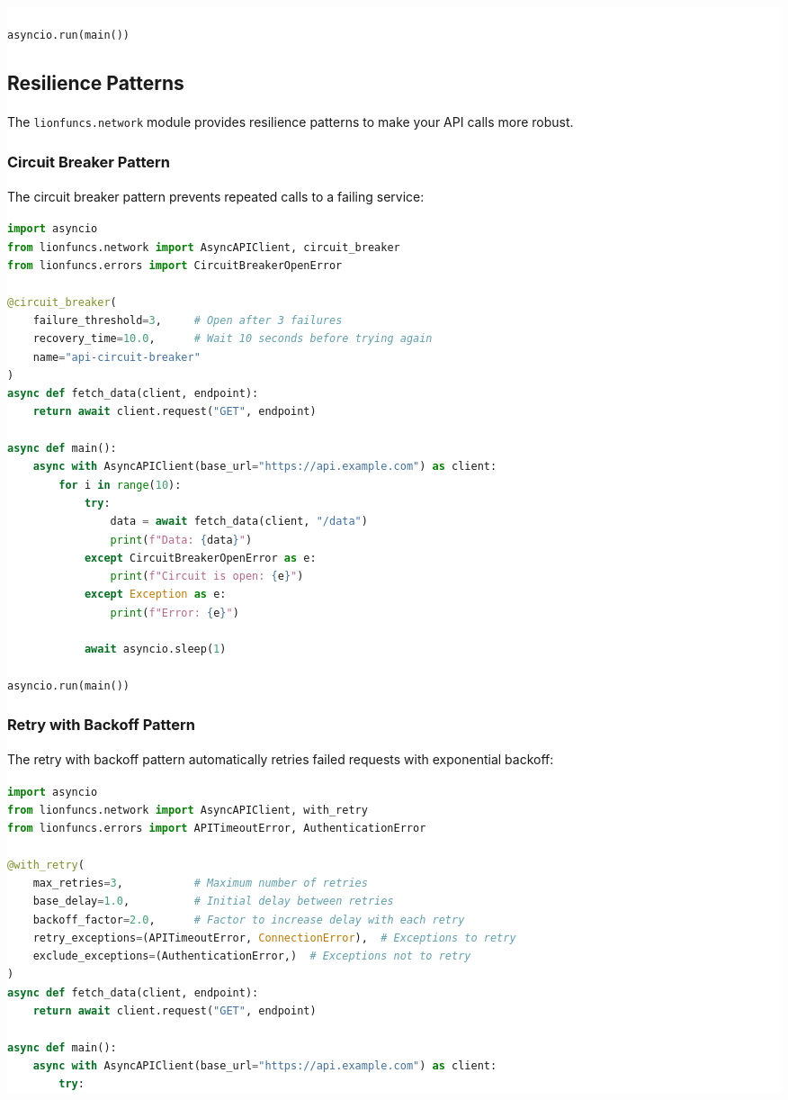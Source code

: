```python

asyncio.run(main())
```

## Resilience Patterns

The `lionfuncs.network` module provides resilience patterns to make your API
calls more robust.

### Circuit Breaker Pattern

The circuit breaker pattern prevents repeated calls to a failing service:

```python
import asyncio
from lionfuncs.network import AsyncAPIClient, circuit_breaker
from lionfuncs.errors import CircuitBreakerOpenError

@circuit_breaker(
    failure_threshold=3,     # Open after 3 failures
    recovery_time=10.0,      # Wait 10 seconds before trying again
    name="api-circuit-breaker"
)
async def fetch_data(client, endpoint):
    return await client.request("GET", endpoint)

async def main():
    async with AsyncAPIClient(base_url="https://api.example.com") as client:
        for i in range(10):
            try:
                data = await fetch_data(client, "/data")
                print(f"Data: {data}")
            except CircuitBreakerOpenError as e:
                print(f"Circuit is open: {e}")
            except Exception as e:
                print(f"Error: {e}")

            await asyncio.sleep(1)

asyncio.run(main())
```

### Retry with Backoff Pattern

The retry with backoff pattern automatically retries failed requests with
exponential backoff:

```python
import asyncio
from lionfuncs.network import AsyncAPIClient, with_retry
from lionfuncs.errors import APITimeoutError, AuthenticationError

@with_retry(
    max_retries=3,           # Maximum number of retries
    base_delay=1.0,          # Initial delay between retries
    backoff_factor=2.0,      # Factor to increase delay with each retry
    retry_exceptions=(APITimeoutError, ConnectionError),  # Exceptions to retry
    exclude_exceptions=(AuthenticationError,)  # Exceptions not to retry
)
async def fetch_data(client, endpoint):
    return await client.request("GET", endpoint)

async def main():
    async with AsyncAPIClient(base_url="https://api.example.com") as client:
        try:
```